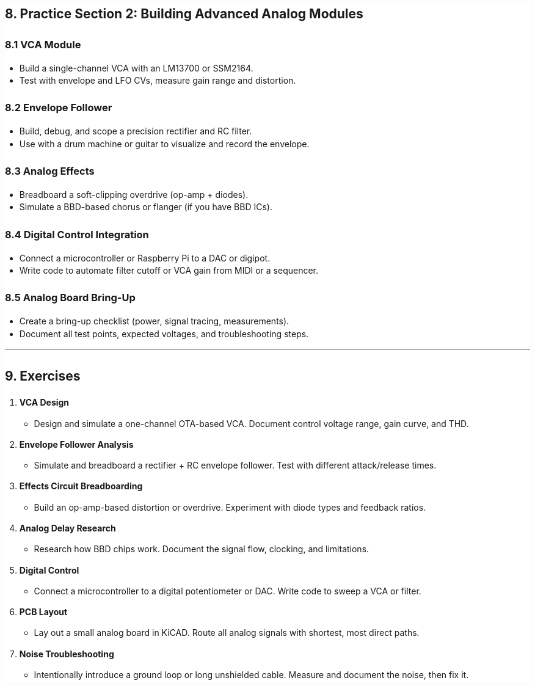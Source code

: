 
## 8. Practice Section 2: Building Advanced Analog Modules

### 8.1 VCA Module

- Build a single-channel VCA with an LM13700 or SSM2164.
- Test with envelope and LFO CVs, measure gain range and distortion.

### 8.2 Envelope Follower

- Build, debug, and scope a precision rectifier and RC filter.
- Use with a drum machine or guitar to visualize and record the envelope.

### 8.3 Analog Effects

- Breadboard a soft-clipping overdrive (op-amp + diodes).
- Simulate a BBD-based chorus or flanger (if you have BBD ICs).

### 8.4 Digital Control Integration

- Connect a microcontroller or Raspberry Pi to a DAC or digipot.
- Write code to automate filter cutoff or VCA gain from MIDI or a sequencer.

### 8.5 Analog Board Bring-Up

- Create a bring-up checklist (power, signal tracing, measurements).
- Document all test points, expected voltages, and troubleshooting steps.

---

## 9. Exercises

1. **VCA Design**
   - Design and simulate a one-channel OTA-based VCA. Document control voltage range, gain curve, and THD.

2. **Envelope Follower Analysis**
   - Simulate and breadboard a rectifier + RC envelope follower. Test with different attack/release times.

3. **Effects Circuit Breadboarding**
   - Build an op-amp-based distortion or overdrive. Experiment with diode types and feedback ratios.

4. **Analog Delay Research**
   - Research how BBD chips work. Document the signal flow, clocking, and limitations.

5. **Digital Control**
   - Connect a microcontroller to a digital potentiometer or DAC. Write code to sweep a VCA or filter.

6. **PCB Layout**
   - Lay out a small analog board in KiCAD. Route all analog signals with shortest, most direct paths.

7. **Noise Troubleshooting**
   - Intentionally introduce a ground loop or long unshielded cable. Measure and document the noise, then fix it.
